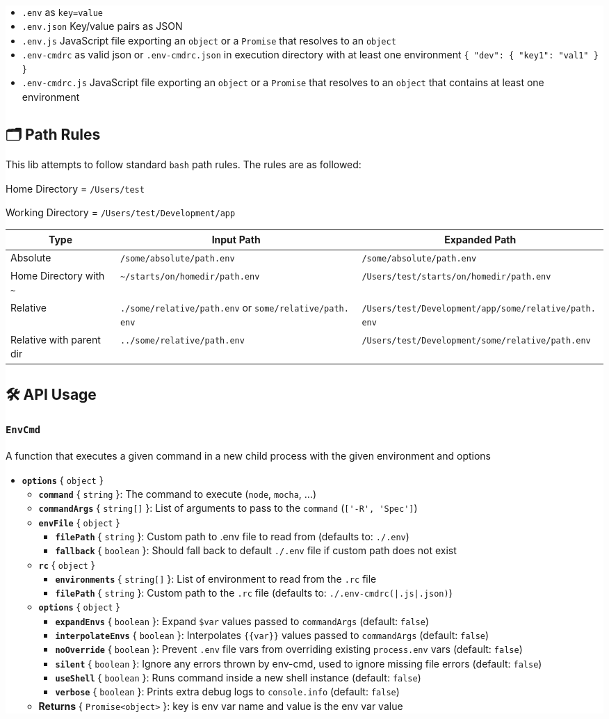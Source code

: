 - `.env` as `key=value`
- `.env.json` Key/value pairs as JSON
- `.env.js` JavaScript file exporting an `object` or a `Promise` that resolves to an `object`
- `.env-cmdrc` as valid json or `.env-cmdrc.json` in execution directory with at least one environment `{ "dev": { "key1": "val1" } }`
- `.env-cmdrc.js` JavaScript file exporting an `object` or a `Promise` that resolves to an `object` that contains at least one environment

## 🗂 Path Rules

This lib attempts to follow standard `bash` path rules. The rules are as followed:

Home Directory = `/Users/test`

Working Directory = `/Users/test/Development/app`

| Type | Input Path | Expanded Path |
| -- | -- | ------------- |
| Absolute | `/some/absolute/path.env` | `/some/absolute/path.env` |
| Home Directory with `~` | `~/starts/on/homedir/path.env` | `/Users/test/starts/on/homedir/path.env` |
| Relative | `./some/relative/path.env` or `some/relative/path.env` | `/Users/test/Development/app/some/relative/path.env` |
| Relative with parent dir | `../some/relative/path.env` | `/Users/test/Development/some/relative/path.env` |

## 🛠 API Usage

### `EnvCmd`

A function that executes a given command in a new child process with the given environment and options

- **`options`** { `object` }
  - **`command`** { `string` }: The command to execute (`node`, `mocha`, ...)
  - **`commandArgs`** { `string[]` }: List of arguments to pass to the `command` (`['-R', 'Spec']`)
  - **`envFile`** { `object` }
    - **`filePath`** { `string` }: Custom path to .env file to read from (defaults to: `./.env`)
    - **`fallback`** { `boolean` }: Should fall back to default `./.env` file if custom path does not exist
  - **`rc`** { `object` }
    - **`environments`** { `string[]` }: List of environment to read from the `.rc` file
    - **`filePath`** { `string` }: Custom path to the `.rc` file (defaults to: `./.env-cmdrc(|.js|.json)`)
  - **`options`** { `object` }
    - **`expandEnvs`** { `boolean` }: Expand `$var` values passed to `commandArgs` (default: `false`)
    - **`interpolateEnvs`** { `boolean` }: Interpolates `{{var}}` values passed to `commandArgs` (default: `false`)
    - **`noOverride`** { `boolean` }: Prevent `.env` file vars from overriding existing `process.env` vars (default: `false`)
    - **`silent`** { `boolean` }: Ignore any errors thrown by env-cmd, used to ignore missing file errors (default: `false`)
    - **`useShell`** { `boolean` }: Runs command inside a new shell instance (default: `false`)
    - **`verbose`** { `boolean` }: Prints extra debug logs to `console.info` (default: `false`)
  - **Returns** { `Promise<object>` }: key is env var name and value is the env var value
